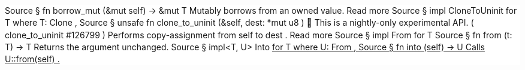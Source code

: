 Source
§
fn
borrow_mut
(&mut self) ->
&mut T
Mutably borrows from an owned value.
Read more
Source
§
impl<T>
CloneToUninit
for T
where
    T:
Clone
,
Source
§
unsafe fn
clone_to_uninit
(&self, dest:
*mut
u8
)
🔬
This is a nightly-only experimental API. (
clone_to_uninit
#126799
)
Performs copy-assignment from
self
to
dest
.
Read more
Source
§
impl<T>
From
<T> for T
Source
§
fn
from
(t: T) -> T
Returns the argument unchanged.
Source
§
impl<T, U>
Into
<U> for T
where
    U:
From
<T>,
Source
§
fn
into
(self) -> U
Calls
U::from(self)
.